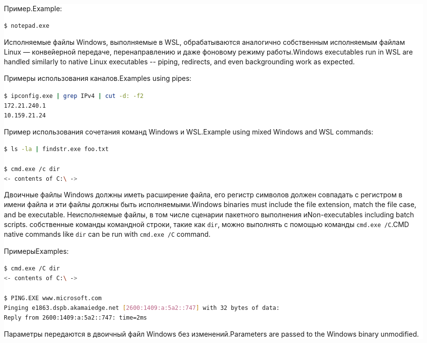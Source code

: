 <span data-ttu-id="61c46-136">Пример.</span><span class="sxs-lookup"><span data-stu-id="61c46-136">Example:</span></span>

``` BASH
$ notepad.exe
```

<span data-ttu-id="61c46-137">Исполняемые файлы Windows, выполняемые в WSL, обрабатываются аналогично собственным исполняемым файлам Linux — конвейерной передаче, перенаправлению и даже фоновому режиму работы.</span><span class="sxs-lookup"><span data-stu-id="61c46-137">Windows executables run in WSL are handled similarly to native Linux executables -- piping, redirects, and even backgrounding work as expected.</span></span>

<span data-ttu-id="61c46-138">Примеры использования каналов.</span><span class="sxs-lookup"><span data-stu-id="61c46-138">Examples using pipes:</span></span>

``` BASH
$ ipconfig.exe | grep IPv4 | cut -d: -f2
172.21.240.1
10.159.21.24
```

<span data-ttu-id="61c46-139">Пример использования сочетания команд Windows и WSL.</span><span class="sxs-lookup"><span data-stu-id="61c46-139">Example using mixed Windows and WSL commands:</span></span>

``` BASH
$ ls -la | findstr.exe foo.txt

$ cmd.exe /c dir
<- contents of C:\ ->
```

<span data-ttu-id="61c46-140">Двоичные файлы Windows должны иметь расширение файла, его регистр символов должен совпадать с регистром в имени файла и эти файлы должны быть исполняемыми.</span><span class="sxs-lookup"><span data-stu-id="61c46-140">Windows binaries must include the file extension, match the file case, and be executable.</span></span>  <span data-ttu-id="61c46-141">Неисполняемые файлы, в том числе сценарии пакетного выполнения и</span><span class="sxs-lookup"><span data-stu-id="61c46-141">Non-executables including batch scripts.</span></span>  <span data-ttu-id="61c46-142">собственные команды командной строки, такие как `dir`, можно выполнять с помощью команды `cmd.exe /C`.</span><span class="sxs-lookup"><span data-stu-id="61c46-142">CMD native commands like `dir` can be run with `cmd.exe /C` command.</span></span>

<span data-ttu-id="61c46-143">Примеры</span><span class="sxs-lookup"><span data-stu-id="61c46-143">Examples:</span></span>

``` BASH
$ cmd.exe /C dir
<- contents of C:\ ->

$ PING.EXE www.microsoft.com
Pinging e1863.dspb.akamaiedge.net [2600:1409:a:5a2::747] with 32 bytes of data:
Reply from 2600:1409:a:5a2::747: time=2ms
```

<span data-ttu-id="61c46-144">Параметры передаются в двоичный файл Windows без изменений.</span><span class="sxs-lookup"><span data-stu-id="61c46-144">Parameters are passed to the Windows binary unmodified.</span></span>
